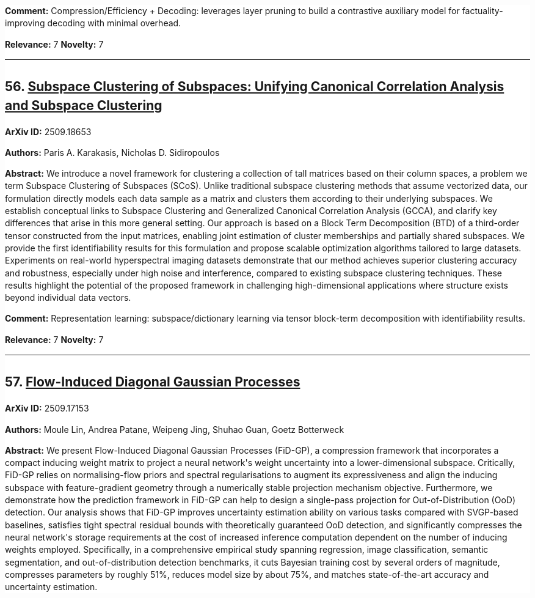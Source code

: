 **Comment:** Compression/Efficiency + Decoding: leverages layer pruning to build a contrastive auxiliary model for factuality-improving decoding with minimal overhead.

**Relevance:** 7
**Novelty:** 7

---

## 56. [Subspace Clustering of Subspaces: Unifying Canonical Correlation Analysis and Subspace Clustering](https://arxiv.org/abs/2509.18653) <a id="link56"></a>

**ArXiv ID:** 2509.18653

**Authors:** Paris A. Karakasis, Nicholas D. Sidiropoulos

**Abstract:** We introduce a novel framework for clustering a collection of tall matrices based on their column spaces, a problem we term Subspace Clustering of Subspaces (SCoS). Unlike traditional subspace clustering methods that assume vectorized data, our formulation directly models each data sample as a matrix and clusters them according to their underlying subspaces. We establish conceptual links to Subspace Clustering and Generalized Canonical Correlation Analysis (GCCA), and clarify key differences that arise in this more general setting. Our approach is based on a Block Term Decomposition (BTD) of a third-order tensor constructed from the input matrices, enabling joint estimation of cluster memberships and partially shared subspaces. We provide the first identifiability results for this formulation and propose scalable optimization algorithms tailored to large datasets. Experiments on real-world hyperspectral imaging datasets demonstrate that our method achieves superior clustering accuracy and robustness, especially under high noise and interference, compared to existing subspace clustering techniques. These results highlight the potential of the proposed framework in challenging high-dimensional applications where structure exists beyond individual data vectors.

**Comment:** Representation learning: subspace/dictionary learning via tensor block-term decomposition with identifiability results.

**Relevance:** 7
**Novelty:** 7

---

## 57. [Flow-Induced Diagonal Gaussian Processes](https://arxiv.org/abs/2509.17153) <a id="link57"></a>

**ArXiv ID:** 2509.17153

**Authors:** Moule Lin, Andrea Patane, Weipeng Jing, Shuhao Guan, Goetz Botterweck

**Abstract:** We present Flow-Induced Diagonal Gaussian Processes (FiD-GP), a compression framework that incorporates a compact inducing weight matrix to project a neural network's weight uncertainty into a lower-dimensional subspace. Critically, FiD-GP relies on normalising-flow priors and spectral regularisations to augment its expressiveness and align the inducing subspace with feature-gradient geometry through a numerically stable projection mechanism objective. Furthermore, we demonstrate how the prediction framework in FiD-GP can help to design a single-pass projection for Out-of-Distribution (OoD) detection. Our analysis shows that FiD-GP improves uncertainty estimation ability on various tasks compared with SVGP-based baselines, satisfies tight spectral residual bounds with theoretically guaranteed OoD detection, and significantly compresses the neural network's storage requirements at the cost of increased inference computation dependent on the number of inducing weights employed. Specifically, in a comprehensive empirical study spanning regression, image classification, semantic segmentation, and out-of-distribution detection benchmarks, it cuts Bayesian training cost by several orders of magnitude, compresses parameters by roughly 51%, reduces model size by about 75%, and matches state-of-the-art accuracy and uncertainty estimation.

